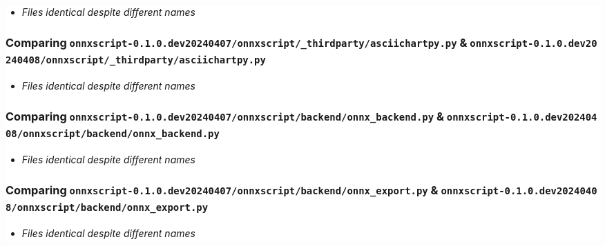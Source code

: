  * *Files identical despite different names*

### Comparing `onnxscript-0.1.0.dev20240407/onnxscript/_thirdparty/asciichartpy.py` & `onnxscript-0.1.0.dev20240408/onnxscript/_thirdparty/asciichartpy.py`

 * *Files identical despite different names*

### Comparing `onnxscript-0.1.0.dev20240407/onnxscript/backend/onnx_backend.py` & `onnxscript-0.1.0.dev20240408/onnxscript/backend/onnx_backend.py`

 * *Files identical despite different names*

### Comparing `onnxscript-0.1.0.dev20240407/onnxscript/backend/onnx_export.py` & `onnxscript-0.1.0.dev20240408/onnxscript/backend/onnx_export.py`

 * *Files identical despite different names*

